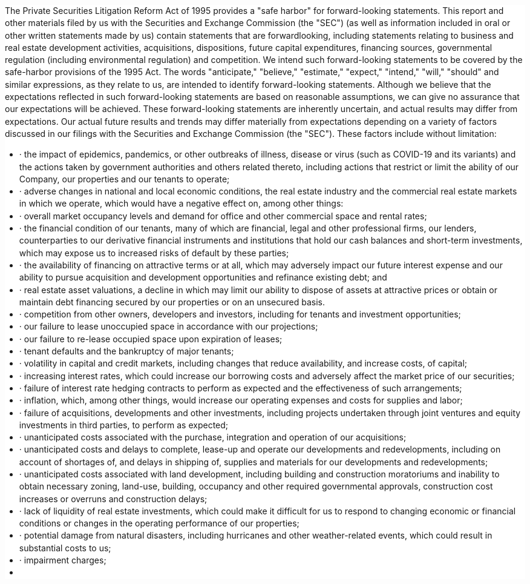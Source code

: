 <p>The Private Securities Litigation Reform Act of 1995 provides a "safe harbor" for forward-looking statements. This report and other materials filed by us with the Securities and Exchange Commission (the "SEC") (as well as information included in oral or other written statements made by us) contain statements that are forwardlooking, including statements relating to business and real estate development activities, acquisitions, dispositions, future capital expenditures, financing sources, governmental regulation (including environmental regulation) and competition. We intend such forward-looking statements to be covered by the safe-harbor provisions of the 1995 Act. The words "anticipate," "believe," "estimate," "expect," "intend," "will," "should" and similar expressions, as they relate to us, are intended to identify forward-looking statements. Although we believe that the expectations reflected in such forward-looking statements are based on reasonable assumptions, we can give no assurance that our expectations will be achieved. These forward-looking statements are inherently uncertain, and actual results may differ from expectations. Our actual future results and trends may differ materially from expectations depending on a variety of factors discussed in our filings with the Securities and Exchange Commission (the "SEC"). These factors include without limitation:</p>
<ul>
<li>· the impact of epidemics, pandemics, or other outbreaks of illness, disease or virus (such as COVID-19 and its variants) and the actions taken by government authorities and others related thereto, including actions that restrict or limit the ability of our Company, our properties and our tenants to operate;</li>
<li>· adverse changes in national and local economic conditions, the real estate industry and the commercial real estate markets in which we operate, which would have a negative effect on, among other things:</li>
<li>· overall market occupancy levels and demand for office and other commercial space and rental rates;</li>
<li>· the financial condition of our tenants, many of which are financial, legal and other professional firms, our lenders, counterparties to our derivative financial instruments and institutions that hold our cash balances and short-term investments, which may expose us to increased risks of default by these parties;</li>
<li>· the availability of financing on attractive terms or at all, which may adversely impact our future interest expense and our ability to pursue acquisition and development opportunities and refinance existing debt; and</li>
<li>· real estate asset valuations, a decline in which may limit our ability to dispose of assets at attractive prices or obtain or maintain debt financing secured by our properties or on an unsecured basis.</li>
<li>· competition from other owners, developers and investors, including for tenants and investment opportunities;</li>
<li>· our failure to lease unoccupied space in accordance with our projections;</li>
<li>· our failure to re-lease occupied space upon expiration of leases;</li>
<li>· tenant defaults and the bankruptcy of major tenants;</li>
<li>· volatility in capital and credit markets, including changes that reduce availability, and increase costs, of capital;</li>
<li>· increasing interest rates, which could increase our borrowing costs and adversely affect the market price of our securities;</li>
<li>· failure of interest rate hedging contracts to perform as expected and the effectiveness of such arrangements;</li>
<li>· inflation, which, among other things, would increase our operating expenses and costs for supplies and labor;</li>
<li>· failure of acquisitions, developments and other investments, including projects undertaken through joint ventures and equity investments in third parties, to perform as expected;</li>
<li>· unanticipated costs associated with the purchase, integration and operation of our acquisitions;</li>
<li>· unanticipated costs and delays to complete, lease-up and operate our developments and redevelopments, including on account of shortages of, and delays in shipping of, supplies and materials for our developments and redevelopments;</li>
<li>· unanticipated costs associated with land development, including building and construction moratoriums and inability to obtain necessary zoning, land-use, building, occupancy and other required governmental approvals, construction cost increases or overruns and construction delays;</li>
<li>· lack of liquidity of real estate investments, which could make it difficult for us to respond to changing economic or financial conditions or changes in the operating performance of our properties;</li>
<li>· potential damage from natural disasters, including hurricanes and other weather-related events, which could result in substantial costs to us;</li>
<li>· impairment charges;</li>
<li>